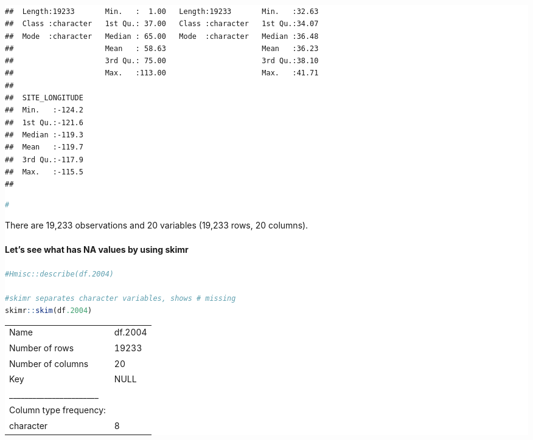     ##  Length:19233       Min.   :  1.00   Length:19233       Min.   :32.63  
    ##  Class :character   1st Qu.: 37.00   Class :character   1st Qu.:34.07  
    ##  Mode  :character   Median : 65.00   Mode  :character   Median :36.48  
    ##                     Mean   : 58.63                      Mean   :36.23  
    ##                     3rd Qu.: 75.00                      3rd Qu.:38.10  
    ##                     Max.   :113.00                      Max.   :41.71  
    ##                                                                        
    ##  SITE_LONGITUDE  
    ##  Min.   :-124.2  
    ##  1st Qu.:-121.6  
    ##  Median :-119.3  
    ##  Mean   :-119.7  
    ##  3rd Qu.:-117.9  
    ##  Max.   :-115.5  
    ## 

``` r
#
```

There are 19,233 observations and 20 variables (19,233 rows, 20
columns).

#### Let’s see what has NA values by using skimr

``` r
#Hmisc::describe(df.2004)

#skimr separates character variables, shows # missing
skimr::skim(df.2004)
```

|                                                  |         |
|:-------------------------------------------------|:--------|
| Name                                             | df.2004 |
| Number of rows                                   | 19233   |
| Number of columns                                | 20      |
| Key                                              | NULL    |
| \_\_\_\_\_\_\_\_\_\_\_\_\_\_\_\_\_\_\_\_\_\_\_   |         |
| Column type frequency:                           |         |
| character                                        | 8       |